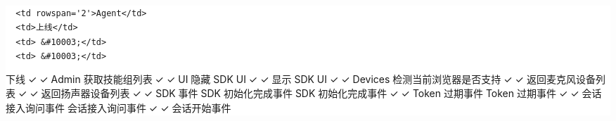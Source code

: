       <td rowspan='2'>Agent</td>
      <td>上线</td>
      <td> &#10003;</td>
      <td> &#10003;</td>
   </tr>
   <tr>
      <td>下线</td>
      <td> &#10003;</td>
      <td> &#10003;</td>
   </tr>
   <tr>
      <td>Admin</td>
      <td>获取技能组列表</td>
      <td> &#10003;</td>
      <td> &#10003;</td>
   </tr>
   <tr>
      <td rowspan='2'>UI</td>
      <td>隐藏 SDK UI</td>
      <td> &#10003;</td>
      <td> &#10003;</td>
   </tr>
   <tr>
      <td>显示 SDK UI </td>
      <td> &#10003;</td>
      <td> &#10003;</td>
   </tr>
   <tr>
      <td rowspan='3'>Devices</td>
      <td>检测当前浏览器是否支持</td>
      <td> &#10003;</td>
      <td> &#10003;</td>
   </tr>
   <tr>
      <td>返回麦克风设备列表</td>
      <td> &#10003;</td>
      <td> &#10003;</td>
   </tr>
   <tr>
      <td>返回扬声器设备列表</td>
      <td> &#10003;</td>
      <td> &#10003;</td>
   </tr>
   <tr>
      <td rowspan='10'>SDK 事件</td>
      <td>SDK 初始化完成事件</td>
      <td>SDK 初始化完成事件</td>
      <td> &#10003;</td>
      <td> &#10003;</td>
   </tr>
   <tr>
      <td>Token 过期事件</td>
      <td>Token 过期事件</td>
      <td> &#10003;</td>
      <td> &#10003;</td>
   </tr>
   <tr>
      <td>会话接入询问事件</td>
      <td>会话接入询问事件</td>
      <td> &#10003;</td>
      <td> &#10003;</td>
   </tr>
   <tr>
      <td>会话开始事件</td>